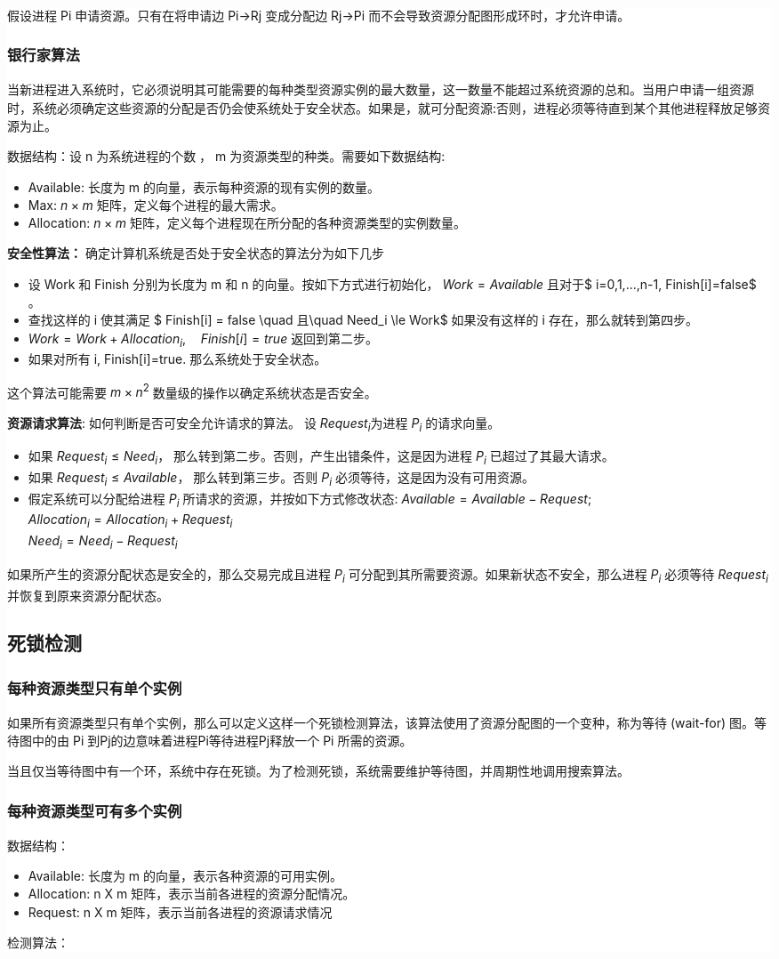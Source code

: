 假设进程 Pi 申请资源。只有在将申请边 Pi→Rj 变成分配边 Rj→Pi 而不会导致资源分配图形成环时，才允许申请。

### 银行家算法

当新进程进入系统时，它必须说明其可能需要的每种类型资源实例的最大数量，这一数量不能超过系统资源的总和。当用户申请一组资源时，系统必须确定这些资源的分配是否仍会使系统处于安全状态。如果是，就可分配资源:否则，进程必须等待直到某个其他进程释放足够资源为止。

数据结构：设 n 为系统进程的个数 ， m 为资源类型的种类。需要如下数据结构: 

+  Available: 长度为 m 的向量，表示每种资源的现有实例的数量。
+ Max: $n \times m$ 矩阵，定义每个进程的最大需求。
+ Allocation:  $n \times m$ 矩阵，定义每个进程现在所分配的各种资源类型的实例数量。 

**安全性算法：** 确定计算机系统是否处于安全状态的算法分为如下几步

+ 设 Work 和 Finish 分别为长度为 m 和 n 的向量。按如下方式进行初始化， $Work=Available$ 且对于$ i=0,1,...,n-1, Finish[i]=false$ 。
+ 查找这样的 i 使其满足 
  $ Finish[i] = false \quad 且\quad  Need_i \le Work$
  如果没有这样的 i 存在，那么就转到第四步。
+ $Work= Work+ Allocation_i ,\quad Finish[i] = true$
  返回到第二步。
+ 如果对所有 i, Finish[i]=true. 那么系统处于安全状态。

这个算法可能需要 $m\times n^2$ 数量级的操作以确定系统状态是否安全。

**资源请求算法**: 如何判断是否可安全允许请求的算法。
设 $Request_i$为进程 $P_i$ 的请求向量。

+ 如果 $Request_i \le Need_i$， 那么转到第二步。否则，产生出错条件，这是因为进程 $P_i$ 已超过了其最大请求。
+ 如果 $Request_i \le Available$， 那么转到第三步。否则 $P_i$ 必须等待，这是因为没有可用资源。
+ 假定系统可以分配给进程 $P_i$ 所请求的资源，并按如下方式修改状态: 
  $Available =Available-Request;$  
  $Allocation_i =Allocation_i +Request_i$  
  $Need_i = Need_i -Request_i$

如果所产生的资源分配状态是安全的，那么交易完成且进程  $P_i$ 可分配到其所需要资源。如果新状态不安全，那么进程 $P_i$ 必须等待 $Request_i$并恢复到原来资源分配状态。 

## 死锁检测

### 每种资源类型只有单个实例

如果所有资源类型只有单个实例，那么可以定义这样一个死锁检测算法，该算法使用了资源分配图的一个变种，称为等待 (wait-for) 图。等待图中的由 Pi 到Pj的边意味着进程Pi等待进程Pj释放一个 Pi 所需的资源。

当且仅当等待图中有一个环，系统中存在死锁。为了检测死锁，系统需要维护等待图，并周期性地调用搜索算法。

### 每种资源类型可有多个实例

数据结构：

+ Available: 长度为 m 的向量，表示各种资源的可用实例。 
+ Allocation: n X m 矩阵，表示当前各进程的资源分配情况。 
+ Request: n X m 矩阵，表示当前各进程的资源请求情况

检测算法：
